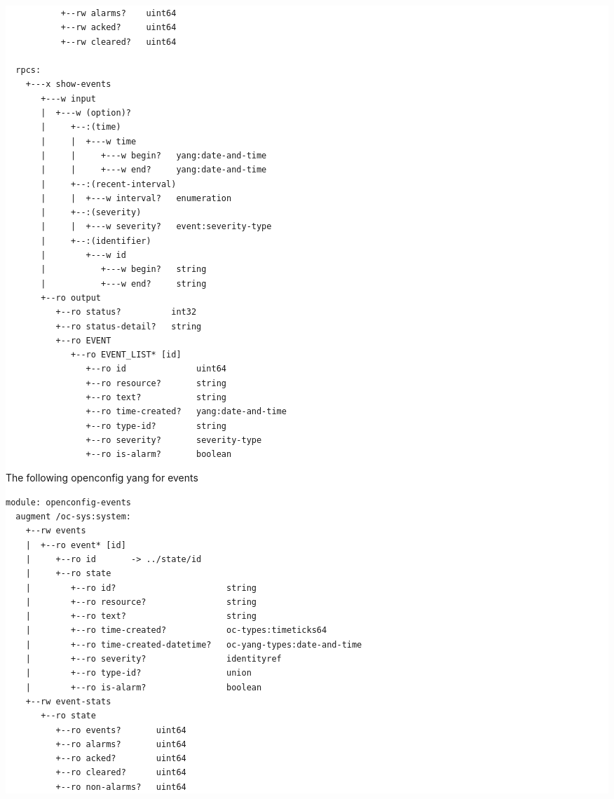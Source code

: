 ```
           +--rw alarms?    uint64
           +--rw acked?     uint64
           +--rw cleared?   uint64

  rpcs:
    +---x show-events
       +---w input
       |  +---w (option)?
       |     +--:(time)
       |     |  +---w time
       |     |     +---w begin?   yang:date-and-time
       |     |     +---w end?     yang:date-and-time
       |     +--:(recent-interval)
       |     |  +---w interval?   enumeration
       |     +--:(severity)
       |     |  +---w severity?   event:severity-type
       |     +--:(identifier)
       |        +---w id
       |           +---w begin?   string
       |           +---w end?     string
       +--ro output
          +--ro status?          int32
          +--ro status-detail?   string
          +--ro EVENT
             +--ro EVENT_LIST* [id]
                +--ro id              uint64
                +--ro resource?       string
                +--ro text?           string
                +--ro time-created?   yang:date-and-time
                +--ro type-id?        string
                +--ro severity?       severity-type
                +--ro is-alarm?       boolean
```

The following openconfig yang for events

```
module: openconfig-events
  augment /oc-sys:system:
    +--rw events
    |  +--ro event* [id]
    |     +--ro id       -> ../state/id
    |     +--ro state
    |        +--ro id?                      string
    |        +--ro resource?                string
    |        +--ro text?                    string
    |        +--ro time-created?            oc-types:timeticks64
    |        +--ro time-created-datetime?   oc-yang-types:date-and-time
    |        +--ro severity?                identityref
    |        +--ro type-id?                 union
    |        +--ro is-alarm?                boolean
    +--rw event-stats
       +--ro state
          +--ro events?       uint64
          +--ro alarms?       uint64
          +--ro acked?        uint64
          +--ro cleared?      uint64
          +--ro non-alarms?   uint64
```
